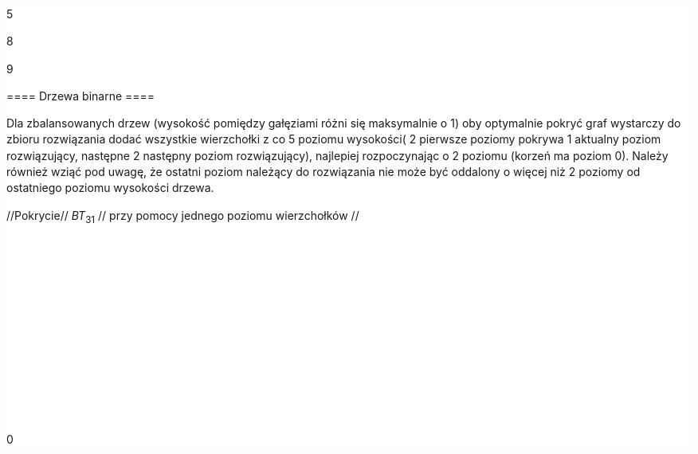 <g id="node6" class="node"><title>5</title>
<ellipse fill="none" stroke="black" cx="51.6179" cy="-172.911" rx="27" ry="18"/>
<text text-anchor="middle" x="51.6179" y="-169.211" font-family="Times New Roman,serif" font-size="14.00">5</text>
</g>

<g id="edge7" class="edge"><title>4&#45;&#45;5</title>
<path fill="none" stroke="yellow" d="M39.9285,-115.312C42.3529,-127.258 45.5302,-142.914 47.9602,-154.888"/>
</g>

<g id="node9" class="node"><title>8</title>
<ellipse fill="none" stroke="black" cx="-118.686" cy="69.482" rx="27" ry="18"/>
<text text-anchor="middle" x="-118.686" y="73.182" font-family="Times New Roman,serif" font-size="14.00">8</text>
</g>

<g id="edge8" class="edge"><title>7&#45;&#45;8</title>
<path fill="none" stroke="yellow" d="M-71.9145,45.2267C-79.9011,49.3685 -88.9486,54.0604 -96.9435,58.2065"/>
</g>

<g id="node10" class="node"><title>9</title>
<ellipse fill="none" stroke="red" cx="-179.091" cy="112.102" rx="27" ry="18"/>
<text text-anchor="middle" x="-179.091" y="115.802" font-family="Times New Roman,serif" font-size="14.00">9</text>
</g>

<g id="edge9" class="edge"><title>8&#45;&#45;9</title>
<path fill="none" stroke="black" d="M-137.467,82.7336C-144.81,87.914 -153.208,93.8395 -160.529,99.0049"/>
</g>
</g>
</svg>


==== Drzewa binarne ====

Dla zbalansowanych drzew (wysokość pomiędzy gałęziami różni się maksymalnie o 1) oby optymalnie pokryć graf wystarczy do zbioru rozwiązania dodać wszystkie wierzchołki z co 5 poziomu wysokości( 2 pierwsze poziomy pokrywa 1 aktualny poziom rozwiązujący, następne 2 następny poziom rozwiązujący), najlepiej rozpoczynając o 2 poziomu (korzeń ma poziom 0). Należy również wziąć pod uwagę, że ostatni poziom należący do rozwiązania nie może być oddalony o więcej niż 2 poziomy od ostatniego poziomu wysokości drzewa.


//Pokrycie// $BT_{31}$ // przy pomocy jednego poziomu wierzchołków // 
<svg width="650pt" height="180pt"
 viewBox="0.00 0.00 1142.00 332.00" xmlns="http://www.w3.org/2000/svg" xmlns:xlink="http://www.w3.org/1999/xlink">
<g id="graph0" class="graph" transform="scale(1 1) rotate(0) translate(4 328)">
<title>BST</title>
<polygon fill="white" stroke="none" points="-4,4 -4,-328 1138,-328 1138,4 -4,4"/>

<g id="node1" class="node"><title>l0</title>
<ellipse fill="none" stroke="black" cx="567" cy="-306" rx="27" ry="18"/>
<text text-anchor="middle" x="567" y="-302.3" font-family="Arial" font-size="14.00">0</text>
</g>
